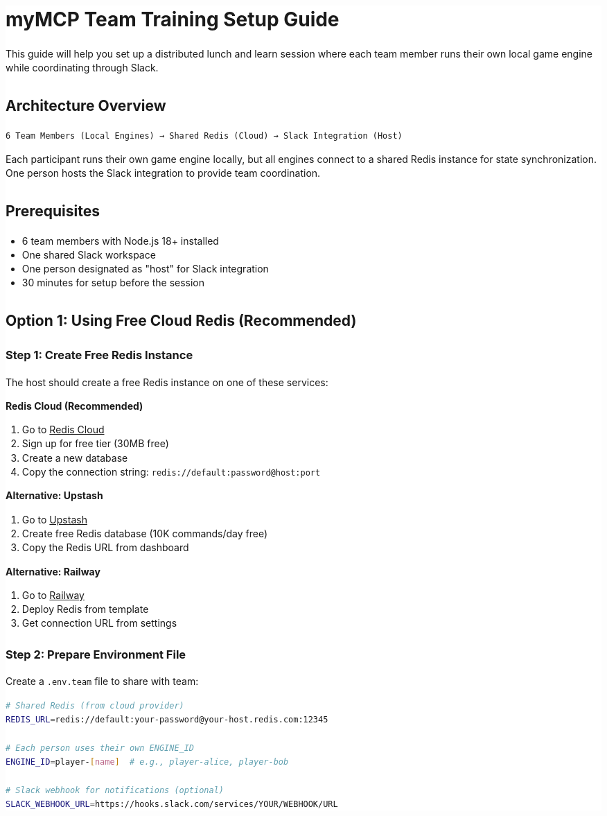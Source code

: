# myMCP Team Training Setup Guide

This guide will help you set up a distributed lunch and learn session where each team member runs their own local game engine while coordinating through Slack.

## Architecture Overview

```
6 Team Members (Local Engines) → Shared Redis (Cloud) → Slack Integration (Host)
```

Each participant runs their own game engine locally, but all engines connect to a shared Redis instance for state synchronization. One person hosts the Slack integration to provide team coordination.

## Prerequisites

- 6 team members with Node.js 18+ installed
- One shared Slack workspace
- One person designated as "host" for Slack integration
- 30 minutes for setup before the session

## Option 1: Using Free Cloud Redis (Recommended)

### Step 1: Create Free Redis Instance

The host should create a free Redis instance on one of these services:

**Redis Cloud (Recommended)**
1. Go to [Redis Cloud](https://redis.com/try-free/)
2. Sign up for free tier (30MB free)
3. Create a new database
4. Copy the connection string: `redis://default:password@host:port`

**Alternative: Upstash**
1. Go to [Upstash](https://upstash.com/)
2. Create free Redis database (10K commands/day free)
3. Copy the Redis URL from dashboard

**Alternative: Railway**
1. Go to [Railway](https://railway.app/)
2. Deploy Redis from template
3. Get connection URL from settings

### Step 2: Prepare Environment File

Create a `.env.team` file to share with team:

```bash
# Shared Redis (from cloud provider)
REDIS_URL=redis://default:your-password@your-host.redis.com:12345

# Each person uses their own ENGINE_ID
ENGINE_ID=player-[name]  # e.g., player-alice, player-bob

# Slack webhook for notifications (optional)
SLACK_WEBHOOK_URL=https://hooks.slack.com/services/YOUR/WEBHOOK/URL
```
